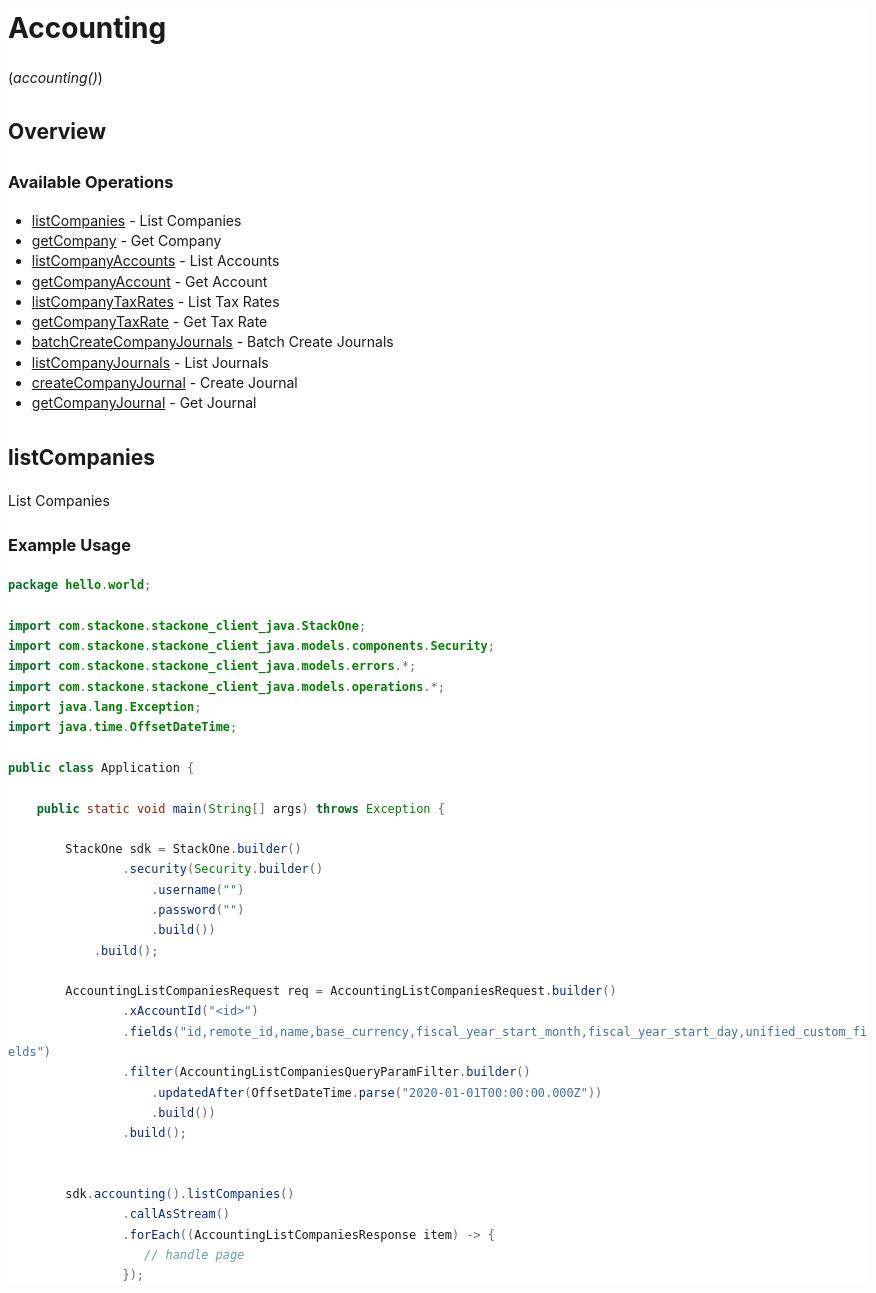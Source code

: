 # Accounting
(*accounting()*)

## Overview

### Available Operations

* [listCompanies](#listcompanies) - List Companies
* [getCompany](#getcompany) - Get Company
* [listCompanyAccounts](#listcompanyaccounts) - List Accounts
* [getCompanyAccount](#getcompanyaccount) - Get Account
* [listCompanyTaxRates](#listcompanytaxrates) - List Tax Rates
* [getCompanyTaxRate](#getcompanytaxrate) - Get Tax Rate
* [batchCreateCompanyJournals](#batchcreatecompanyjournals) - Batch Create Journals
* [listCompanyJournals](#listcompanyjournals) - List Journals
* [createCompanyJournal](#createcompanyjournal) - Create Journal
* [getCompanyJournal](#getcompanyjournal) - Get Journal

## listCompanies

List Companies

### Example Usage


```java
package hello.world;

import com.stackone.stackone_client_java.StackOne;
import com.stackone.stackone_client_java.models.components.Security;
import com.stackone.stackone_client_java.models.errors.*;
import com.stackone.stackone_client_java.models.operations.*;
import java.lang.Exception;
import java.time.OffsetDateTime;

public class Application {

    public static void main(String[] args) throws Exception {

        StackOne sdk = StackOne.builder()
                .security(Security.builder()
                    .username("")
                    .password("")
                    .build())
            .build();

        AccountingListCompaniesRequest req = AccountingListCompaniesRequest.builder()
                .xAccountId("<id>")
                .fields("id,remote_id,name,base_currency,fiscal_year_start_month,fiscal_year_start_day,unified_custom_fields")
                .filter(AccountingListCompaniesQueryParamFilter.builder()
                    .updatedAfter(OffsetDateTime.parse("2020-01-01T00:00:00.000Z"))
                    .build())
                .build();


        sdk.accounting().listCompanies()
                .callAsStream()
                .forEach((AccountingListCompaniesResponse item) -> {
                   // handle page
                });

```